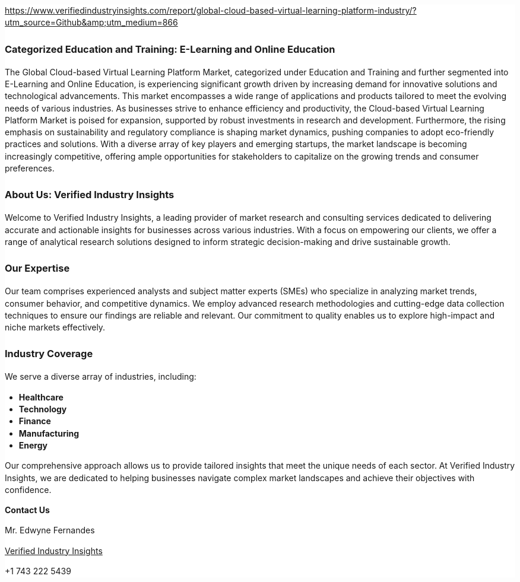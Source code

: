 </strong><a href="https://www.verifiedindustryinsights.com/report/global-cloud-based-virtual-learning-platform-industry/?utm_source=Github&amp;utm_medium=866">https://www.verifiedindustryinsights.com/report/global-cloud-based-virtual-learning-platform-industry/?utm_source=Github&amp;utm_medium=866</a>&nbsp;</p><h3>Categorized Education and Training: E-Learning and Online Education </h3><p>The Global Cloud-based Virtual Learning Platform Market, categorized under Education and Training and further segmented into E-Learning and Online Education, is experiencing significant growth driven by increasing demand for innovative solutions and technological advancements. This market encompasses a wide range of applications and products tailored to meet the evolving needs of various industries. As businesses strive to enhance efficiency and productivity, the Cloud-based Virtual Learning Platform Market is poised for expansion, supported by robust investments in research and development. Furthermore, the rising emphasis on sustainability and regulatory compliance is shaping market dynamics, pushing companies to adopt eco-friendly practices and solutions. With a diverse array of key players and emerging startups, the market landscape is becoming increasingly competitive, offering ample opportunities for stakeholders to capitalize on the growing trends and consumer preferences.</p><h3>About Us: Verified Industry Insights</h3><p>Welcome to Verified Industry Insights, a leading provider of market research and consulting services dedicated to delivering accurate and actionable insights for businesses across various industries. With a focus on empowering our clients, we offer a range of analytical research solutions designed to inform strategic decision-making and drive sustainable growth.</p><h3>Our Expertise</h3><p>Our team comprises experienced analysts and subject matter experts (SMEs) who specialize in analyzing market trends, consumer behavior, and competitive dynamics. We employ advanced research methodologies and cutting-edge data collection techniques to ensure our findings are reliable and relevant. Our commitment to quality enables us to explore high-impact and niche markets effectively.</p><h3>Industry Coverage</h3><p>We serve a diverse array of industries, including:</p><ul><li><strong>Healthcare</strong></li><li><strong>Technology</strong></li><li><strong>Finance</strong></li><li><strong>Manufacturing</strong></li><li><strong>Energy</strong></li></ul><p>Our comprehensive approach allows us to provide tailored insights that meet the unique needs of each sector. At Verified Industry Insights, we are dedicated to helping businesses navigate complex market landscapes and achieve their objectives with confidence.</p><p><strong>Contact Us</strong></p><p>Mr. Edwyne Fernandes</p><p><a href="https://www.verifiedindustryinsights.com/">Verified Industry Insights</a></p><p>+1 743 222 5439</p>
